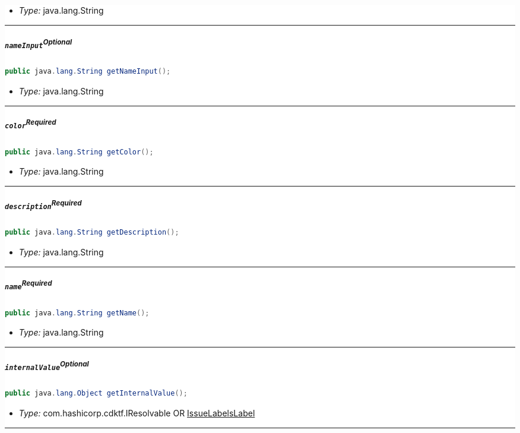 - *Type:* java.lang.String

---

##### `nameInput`<sup>Optional</sup> <a name="nameInput" id="@cdktf/provider-github.issueLabels.IssueLabelsLabelOutputReference.property.nameInput"></a>

```java
public java.lang.String getNameInput();
```

- *Type:* java.lang.String

---

##### `color`<sup>Required</sup> <a name="color" id="@cdktf/provider-github.issueLabels.IssueLabelsLabelOutputReference.property.color"></a>

```java
public java.lang.String getColor();
```

- *Type:* java.lang.String

---

##### `description`<sup>Required</sup> <a name="description" id="@cdktf/provider-github.issueLabels.IssueLabelsLabelOutputReference.property.description"></a>

```java
public java.lang.String getDescription();
```

- *Type:* java.lang.String

---

##### `name`<sup>Required</sup> <a name="name" id="@cdktf/provider-github.issueLabels.IssueLabelsLabelOutputReference.property.name"></a>

```java
public java.lang.String getName();
```

- *Type:* java.lang.String

---

##### `internalValue`<sup>Optional</sup> <a name="internalValue" id="@cdktf/provider-github.issueLabels.IssueLabelsLabelOutputReference.property.internalValue"></a>

```java
public java.lang.Object getInternalValue();
```

- *Type:* com.hashicorp.cdktf.IResolvable OR <a href="#@cdktf/provider-github.issueLabels.IssueLabelsLabel">IssueLabelsLabel</a>

---




